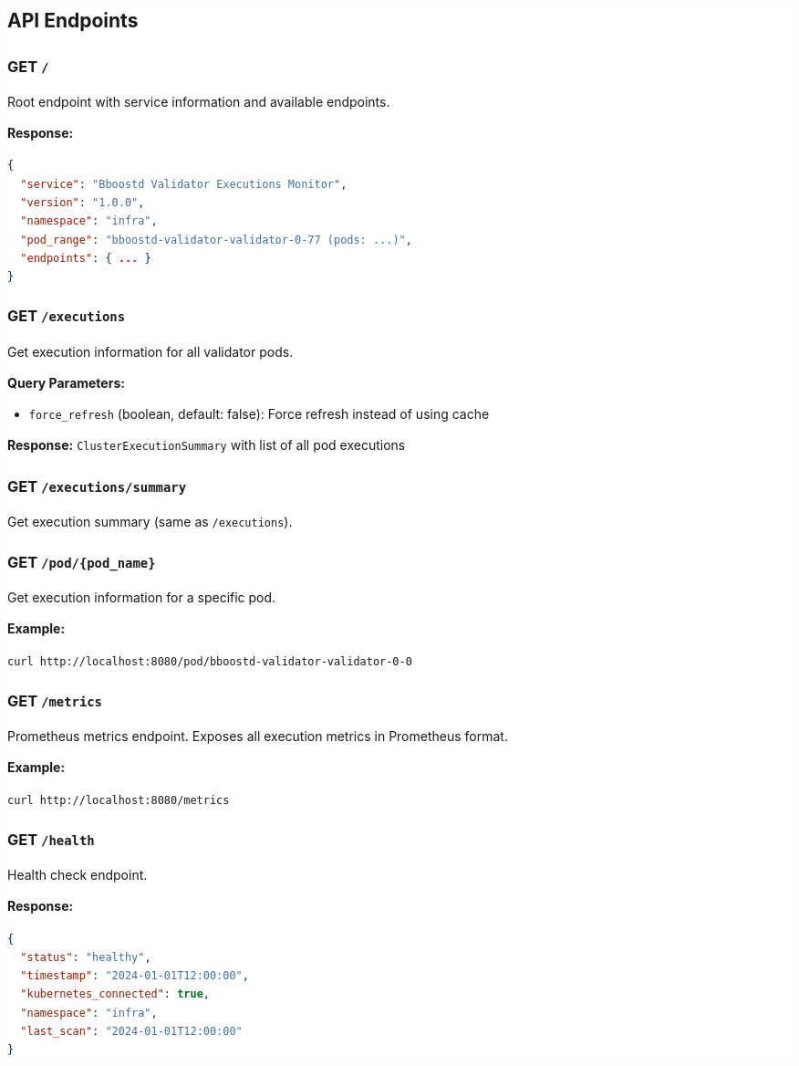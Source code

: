## API Endpoints

### GET `/`

Root endpoint with service information and available endpoints.

**Response:**
```json
{
  "service": "Bboostd Validator Executions Monitor",
  "version": "1.0.0",
  "namespace": "infra",
  "pod_range": "bboostd-validator-validator-0-77 (pods: ...)",
  "endpoints": { ... }
}
```

### GET `/executions`

Get execution information for all validator pods.

**Query Parameters:**
- `force_refresh` (boolean, default: false): Force refresh instead of using cache

**Response:** `ClusterExecutionSummary` with list of all pod executions

### GET `/executions/summary`

Get execution summary (same as `/executions`).

### GET `/pod/{pod_name}`

Get execution information for a specific pod.

**Example:**
```bash
curl http://localhost:8080/pod/bboostd-validator-validator-0-0
```

### GET `/metrics`

Prometheus metrics endpoint. Exposes all execution metrics in Prometheus format.

**Example:**
```bash
curl http://localhost:8080/metrics
```

### GET `/health`

Health check endpoint.

**Response:**
```json
{
  "status": "healthy",
  "timestamp": "2024-01-01T12:00:00",
  "kubernetes_connected": true,
  "namespace": "infra",
  "last_scan": "2024-01-01T12:00:00"
}
```
